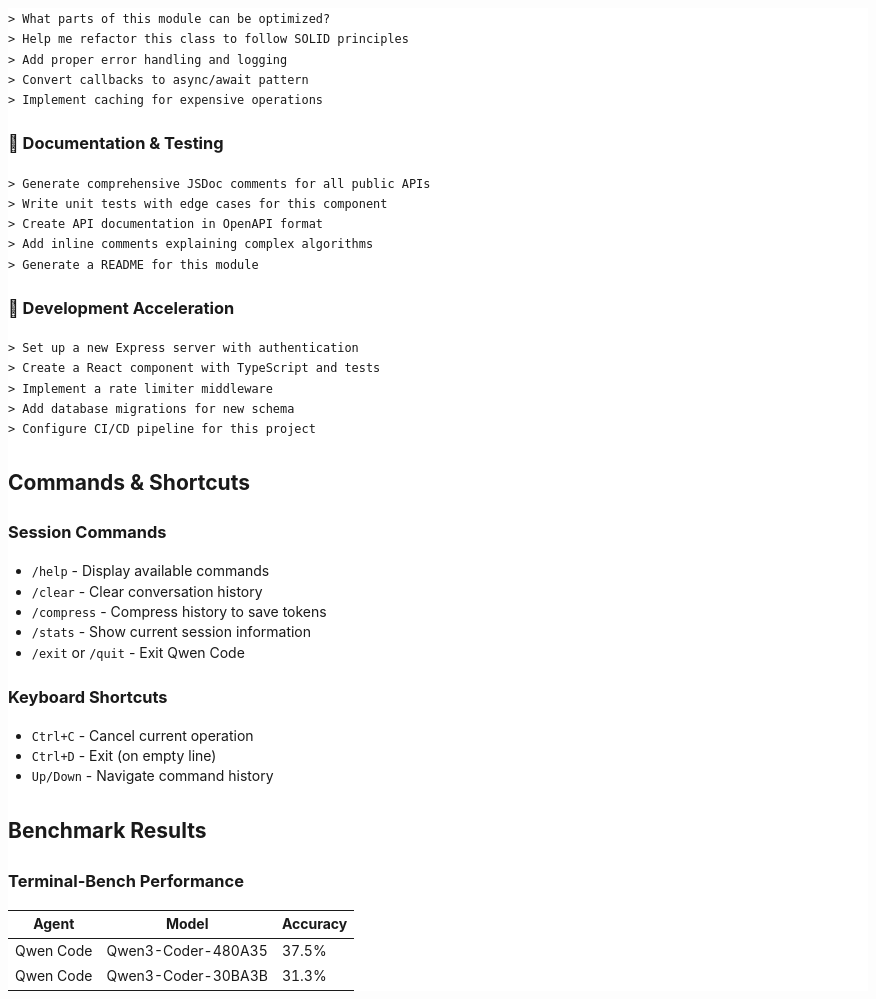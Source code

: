 ```text
> What parts of this module can be optimized?
> Help me refactor this class to follow SOLID principles
> Add proper error handling and logging
> Convert callbacks to async/await pattern
> Implement caching for expensive operations
```

### 📝 Documentation & Testing

```text
> Generate comprehensive JSDoc comments for all public APIs
> Write unit tests with edge cases for this component
> Create API documentation in OpenAPI format
> Add inline comments explaining complex algorithms
> Generate a README for this module
```

### 🚀 Development Acceleration

```text
> Set up a new Express server with authentication
> Create a React component with TypeScript and tests
> Implement a rate limiter middleware
> Add database migrations for new schema
> Configure CI/CD pipeline for this project
```

## Commands & Shortcuts

### Session Commands

- `/help` - Display available commands
- `/clear` - Clear conversation history
- `/compress` - Compress history to save tokens
- `/stats` - Show current session information
- `/exit` or `/quit` - Exit Qwen Code

### Keyboard Shortcuts

- `Ctrl+C` - Cancel current operation
- `Ctrl+D` - Exit (on empty line)
- `Up/Down` - Navigate command history

## Benchmark Results

### Terminal-Bench Performance

| Agent     | Model              | Accuracy |
| --------- | ------------------ | -------- |
| Qwen Code | Qwen3-Coder-480A35 | 37.5%    |
| Qwen Code | Qwen3-Coder-30BA3B | 31.3%    |
